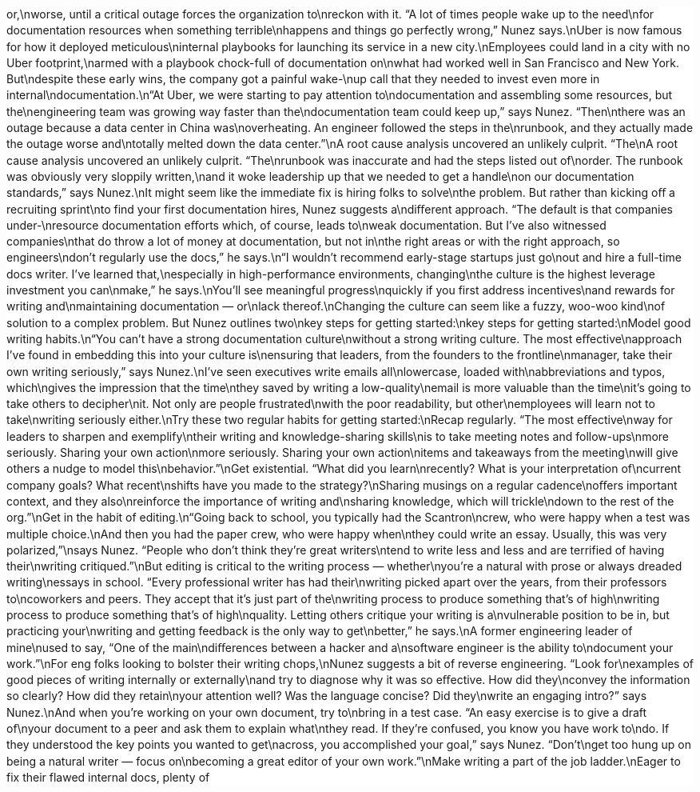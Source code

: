 or,\nworse, until a critical outage forces the organization to\nreckon with it. “A lot of times people wake up to the need\nfor documentation resources when something terrible\nhappens and things go perfectly wrong,” Nunez says.\nUber is now famous for how it deployed meticulous\ninternal playbooks for launching its service in a new city.\nEmployees could land in a city with no Uber footprint,\narmed with a playbook chock-full of documentation on\nwhat had worked well in San Francisco and New York. But\ndespite these early wins, the company got a painful wake-\nup call that they needed to invest even more in internal\ndocumentation.\n“At Uber, we were starting to pay attention to\ndocumentation and assembling some resources, but the\nengineering team was growing way faster than the\ndocumentation team could keep up,” says Nunez. “Then\nthere was an outage because a data center in China was\noverheating. An engineer followed the steps in the\nrunbook, and they actually made the outage worse and\ntotally melted down the data center.”\nA root cause analysis uncovered an unlikely culprit. “The\nA root cause analysis uncovered an unlikely culprit. “The\nrunbook was inaccurate and had the steps listed out of\norder. The runbook was obviously very sloppily written,\nand it woke leadership up that we needed to get a handle\non our documentation standards,” says Nunez.\nIt might seem like the immediate fix is hiring folks to solve\nthe problem. But rather than kicking oﬀ a recruiting sprint\nto find your first documentation hires, Nunez suggests a\ndiﬀerent approach. “The default is that companies under-\nresource documentation eﬀorts which, of course, leads to\nweak documentation. But I’ve also witnessed companies\nthat do throw a lot of money at documentation, but not in\nthe right areas or with the right approach, so engineers\ndon’t regularly use the docs,” he says.\n“I wouldn’t recommend early-stage startups just go\nout and hire a full-time docs writer. I’ve learned that,\nespecially in high-performance environments, changing\nthe culture is the highest leverage investment you can\nmake,” he says.\nYou’ll see meaningful progress\nquickly if you first address incentives\nand rewards for writing and\nmaintaining documentation — or\nlack thereof.\nChanging the culture can seem like a fuzzy, woo-woo kind\nof solution to a complex problem. But Nunez outlines two\nkey steps for getting started:\nkey steps for getting started:\nModel good writing habits.\n“You can’t have a strong documentation culture\nwithout a strong writing culture. The most eﬀective\napproach I’ve found in embedding this into your culture is\nensuring that leaders, from the founders to the frontline\nmanager, take their own writing seriously,” says Nunez.\nI’ve seen executives write emails all\nlowercase, loaded with\nabbreviations and typos, which\ngives the impression that the time\nthey saved by writing a low-quality\nemail is more valuable than the time\nit’s going to take others to decipher\nit. Not only are people frustrated\nwith the poor readability, but other\nemployees will learn not to take\nwriting seriously either.\nTry these two regular habits for getting started:\nRecap regularly. “The most eﬀective\nway for leaders to sharpen and exemplify\ntheir writing and knowledge-sharing skills\nis to take meeting notes and follow-ups\nmore seriously. Sharing your own action\nmore seriously. Sharing your own action\nitems and takeaways from the meeting\nwill give others a nudge to model this\nbehavior.”\nGet existential. “What did you learn\nrecently? What is your interpretation of\ncurrent company goals? What recent\nshifts have you made to the strategy?\nSharing musings on a regular cadence\noﬀers important context, and they also\nreinforce the importance of writing and\nsharing knowledge, which will trickle\ndown to the rest of the org.”\nGet in the habit of editing.\n“Going back to school, you typically had the Scantron\ncrew, who were happy when a test was multiple choice.\nAnd then you had the paper crew, who were happy when\nthey could write an essay. Usually, this was very polarized,”\nsays Nunez. “People who don’t think they’re great writers\ntend to write less and less and are terrified of having their\nwriting critiqued.”\nBut editing is critical to the writing process — whether\nyou’re a natural with prose or always dreaded writing\nessays in school. “Every professional writer has had their\nwriting picked apart over the years, from their professors to\ncoworkers and peers. They accept that it’s just part of the\nwriting process to produce something that’s of high\nwriting process to produce something that’s of high\nquality. Letting others critique your writing is a\nvulnerable position to be in, but practicing your\nwriting and getting feedback is the only way to get\nbetter,” he says.\nA former engineering leader of mine\nused to say, “One of the main\ndiﬀerences between a hacker and a\nsoftware engineer is the ability to\ndocument your work.”\nFor eng folks looking to bolster their writing chops,\nNunez suggests a bit of reverse engineering. “Look for\nexamples of good pieces of writing internally or externally\nand try to diagnose why it was so eﬀective. How did they\nconvey the information so clearly? How did they retain\nyour attention well? Was the language concise? Did they\nwrite an engaging intro?” says Nunez.\nAnd when you’re working on your own document, try to\nbring in a test case. “An easy exercise is to give a draft of\nyour document to a peer and ask them to explain what\nthey read. If they’re confused, you know you have work to\ndo. If they understood the key points you wanted to get\nacross, you accomplished your goal,” says Nunez. “Don’t\nget too hung up on being a natural writer — focus on\nbecoming a great editor of your own work.”\nMake writing a part of the job ladder.\nEager to fix their flawed internal docs, plenty of